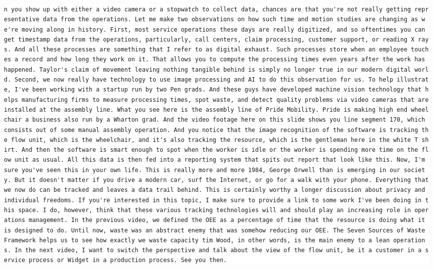 ```
n you show up with either a video camera or a stopwatch to collect data, chances are that you're not really getting representative data from the operations. Let me make two observations on how such time and motion studies are changing as we're moving along in history. First, most service operations these days are really digitized, and so oftentimes you can get timestamp data from the operations, particularly, call centers, claim processing, customer support, or reading X rays. And all these processes are something that I refer to as digital exhaust. Such processes store when an employee touches a record and how long they work on it. That allows you to compute the processing times even years after the work has happened. Taylor's claim of movement leaving nothing tangible behind is simply no longer true in our modern digital world. Second, we now really have technology to use image processing and AI to do this observation for us. To help illustrate, I've been working with a startup run by two Pen grads. And these guys have developed machine vision technology that helps manufacturing firms to measure processing times, spot waste, and detect quality problems via video cameras that are installed at the assembly line. What you see here is the assembly line of Pride Mobility. Pride is making high end wheelchair a business also run by a Wharton grad. And the video footage here on this slide shows you line segment 170, which consists out of some manual assembly operation. And you notice that the image recognition of the software is tracking the flow unit, which is the wheelchair, and it's also tracking the resource, which is the gentleman here in the white T shirt. And then the software is smart enough to spot when the worker is idle or the worker is spending more time on the flow unit as usual. All this data is then fed into a reporting system that spits out report that look like this. Now, I'm sure you've seen this in your own life. This is really more and more 1984, George Orwell than is emerging in our society. But it doesn't matter if you drive a modern car, surf the Internet, or go for a walk with your phone. Everything that we now do can be tracked and leaves a data trail behind. This is certainly worthy a longer discussion about privacy and individual freedoms. If you're interested in this topic, I make sure to provide a link to some work I've been doing in this space. I do, however, think that these various tracking technologies will and should play an increasing role in operations management. In the previous video, we defined the OEE as a percentage of time that the resource is doing what it is designed to do. Until now, waste was an abstract enemy that was somehow reducing our OEE. The Seven Sources of Waste Framework helps us to see how exactly we waste capacity tim Wood, in other words, is the main enemy to a lean operations. In the next video, I want to switch the perspective and talk about the view of the flow unit, be it a customer in a service process or Widget in a production process. See you then.
```